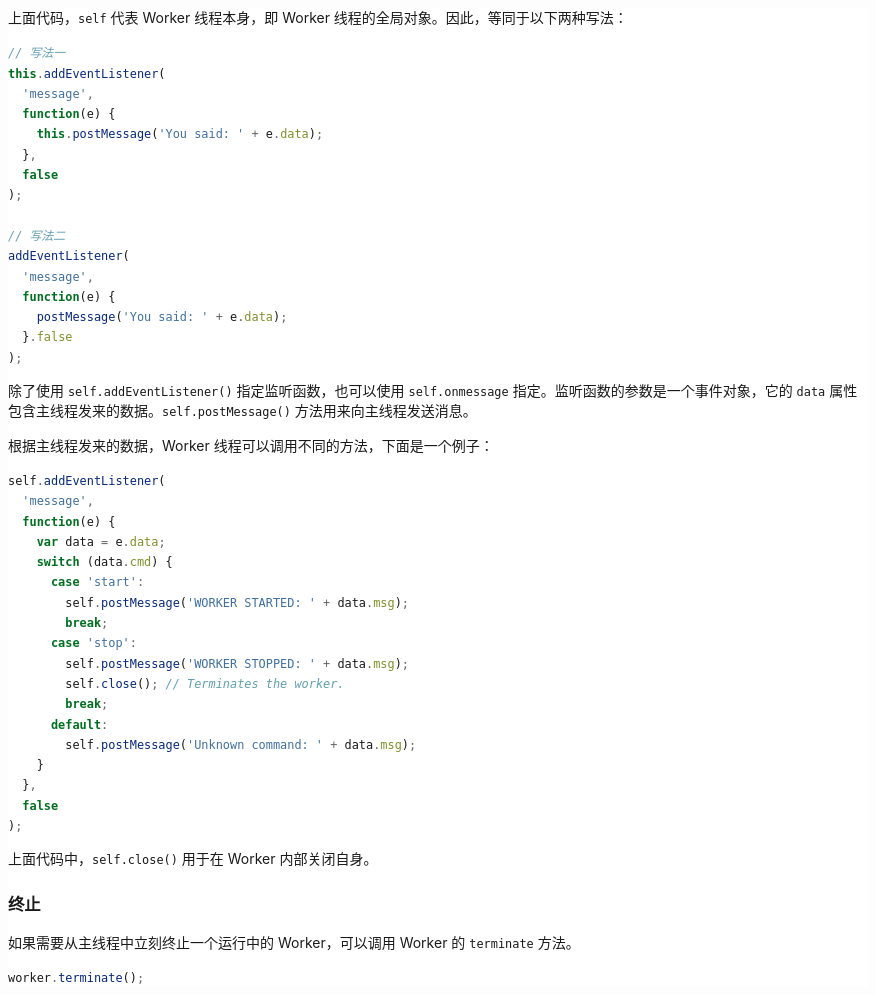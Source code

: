 上面代码，`self` 代表 Worker 线程本身，即 Worker 线程的全局对象。因此，等同于以下两种写法：

```js
// 写法一
this.addEventListener(
  'message',
  function(e) {
    this.postMessage('You said: ' + e.data);
  },
  false
);

// 写法二
addEventListener(
  'message',
  function(e) {
    postMessage('You said: ' + e.data);
  }.false
);
```

除了使用 `self.addEventListener()` 指定监听函数，也可以使用 `self.onmessage` 指定。监听函数的参数是一个事件对象，它的 `data` 属性包含主线程发来的数据。`self.postMessage()` 方法用来向主线程发送消息。

根据主线程发来的数据，Worker 线程可以调用不同的方法，下面是一个例子：

```js
self.addEventListener(
  'message',
  function(e) {
    var data = e.data;
    switch (data.cmd) {
      case 'start':
        self.postMessage('WORKER STARTED: ' + data.msg);
        break;
      case 'stop':
        self.postMessage('WORKER STOPPED: ' + data.msg);
        self.close(); // Terminates the worker.
        break;
      default:
        self.postMessage('Unknown command: ' + data.msg);
    }
  },
  false
);
```

上面代码中，`self.close()` 用于在 Worker 内部关闭自身。

### 终止

如果需要从主线程中立刻终止一个运行中的 Worker，可以调用 Worker 的 `terminate` 方法。

```js
worker.terminate();
```
